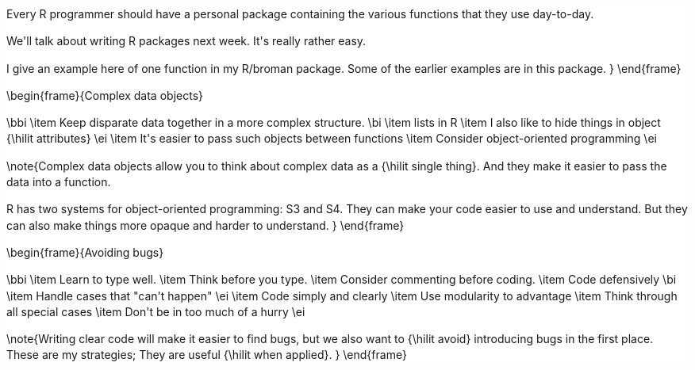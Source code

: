 
  Every R programmer should have a personal package containing the
  various functions that they use day-to-day.

  We'll talk about writing R packages next week. It's really rather
  easy.

  I give an example here of one function in my R/broman package.
  Some of the earlier examples are in this package.
}
\end{frame}




\begin{frame}{Complex data objects}

\bbi
\item Keep disparate data together in a more complex
structure.
  \bi
  \item lists in R
  \item I also like to hide things in object {\hilit attributes}
  \ei
\item It's easier to pass such objects between functions
\item Consider object-oriented programming
\ei

\note{Complex data objects allow you to think about complex data as a
  {\hilit single thing}. And they make it easier to pass the data into
  a function.

  R has two systems for object-oriented programming: S3 and S4. They
  can make your code easier to use and understand. But they can also
  make things more opaque and harder to understand.
}
\end{frame}





\begin{frame}{Avoiding bugs}

\bbi
\item Learn to type well.
\item Think before you type.
\item Consider commenting before coding.
\item Code defensively
  \bi
  \item Handle cases that "can't happen"
  \ei
\item Code simply and clearly
\item Use modularity to advantage
\item Think through all special cases
\item Don't be in too much of a hurry
\ei

\note{Writing clear code will make it easier to find bugs, but we also
  want to {\hilit avoid} introducing bugs in the first place. These
  are my strategies; They are useful {\hilit when applied}.
}
\end{frame}

